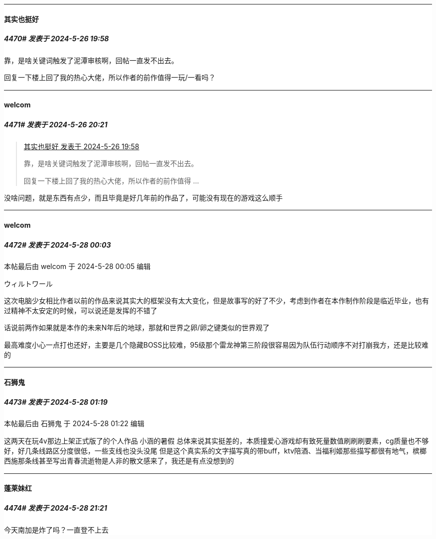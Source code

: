 *****

####  其实也挺好  
##### 4470#       发表于 2024-5-26 19:58

靠，是啥关键词触发了泥潭审核啊，回帖一直发不出去。

回复一下楼上回了我的热心大佬，所以作者的前作值得一玩/一看吗？


*****

####  welcom  
##### 4471#       发表于 2024-5-26 20:21

<blockquote><a href="httphttps://bbs.saraba1st.com/2b/forum.php?mod=redirect&amp;goto=findpost&amp;pid=65010004&amp;ptid=2045114" target="_blank">其实也挺好 发表于 2024-5-26 19:58</a>

靠，是啥关键词触发了泥潭审核啊，回帖一直发不出去。

回复一下楼上回了我的热心大佬，所以作者的前作值得 ...</blockquote>
没啥问题，就是东西有点少，而且毕竟是好几年前的作品了，可能没有现在的游戏这么顺手


*****

####  welcom  
##### 4472#       发表于 2024-5-28 00:03

 本帖最后由 welcom 于 2024-5-28 00:05 编辑 

ウィルトワール

这次电脑少女相比作者以前的作品来说其实大的框架没有太大变化，但是故事写的好了不少，考虑到作者在本作制作阶段是临近毕业，也有过精神不太安定的时候，可以说还是发挥的不错了

话说前两作如果就是本作的未来N年后的地球，那就和世界之卵/卵之键类似的世界观了

最高难度小心一点打也还好，主要是几个隐藏BOSS比较难，95级那个雷龙神第三阶段很容易因为队伍行动顺序不对打崩我方，还是比较难的


*****

####  石狮鬼  
##### 4473#       发表于 2024-5-28 01:19

 本帖最后由 石狮鬼 于 2024-5-28 01:22 编辑 

这两天在玩4v那边上架正式版了的个人作品 小涵的暑假
总体来说其实挺差的，本质撞爱心游戏却有致死量数值刷刷刷要素，cg质量也不够好，好几条线路区分度很低，一些支线也没头没尾
但是这个真实系的文字描写真的带buff，ktv陪酒、当福利姬那些描写都很有地气，槟榔西施那条线甚至写出青春流逝物是人非的散文感来了，我还是有点没想到的


*****

####  蓬莱妹红  
##### 4474#       发表于 2024-5-28 21:21

今天南加是炸了吗？一直登不上去
